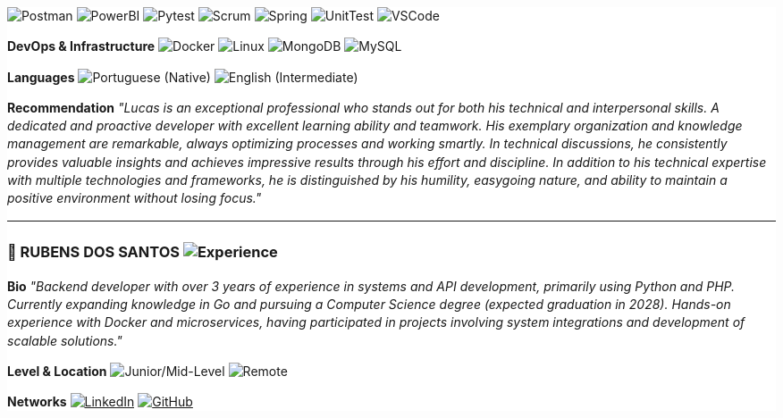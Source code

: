 ![Postman](https://img.shields.io/badge/-Postman-FF6C37?style=flat&logo=postman&logoColor=white)
![PowerBI](https://img.shields.io/badge/-PowerBI-F2C811?style=flat&logo=power-bi&logoColor=black)
![Pytest](https://img.shields.io/badge/-Pytest-0A9EDC?style=flat&logo=pytest&logoColor=white)
![Scrum](https://img.shields.io/badge/-Scrum-6DB33F?style=flat)
![Spring](https://img.shields.io/badge/-Spring-6DB33F?style=flat&logo=spring&logoColor=white)
![UnitTest](https://img.shields.io/badge/-UnitTest-25A162?style=flat&logo=python&logoColor=white)
![VSCode](https://img.shields.io/badge/-VSCode-007ACC?style=flat&logo=visual-studio-code&logoColor=white)

**DevOps & Infrastructure**
![Docker](https://img.shields.io/badge/-Docker-2496ED?style=flat&logo=docker&logoColor=white)
![Linux](https://img.shields.io/badge/-Linux-FCC624?style=flat&logo=linux&logoColor=black)
![MongoDB](https://img.shields.io/badge/-MongoDB-47A248?style=flat&logo=mongodb&logoColor=white)
![MySQL](https://img.shields.io/badge/-MySQL-4479A1?style=flat&logo=mysql&logoColor=white)

**Languages**
![Portuguese (Native)](https://img.shields.io/badge/🇧🇷%20Portuguese-Native-green)
![English (Intermediate)](https://img.shields.io/badge/🇺🇸%20English-Intermediate-yellow)

**Recommendation**
_"Lucas is an exceptional professional who stands out for both his technical and interpersonal skills. A dedicated and proactive developer with excellent learning ability and teamwork. His exemplary organization and knowledge management are remarkable, always optimizing processes and working smartly. In technical discussions, he consistently provides valuable insights and achieves impressive results through his effort and discipline. In addition to his technical expertise with multiple technologies and frameworks, he is distinguished by his humility, easygoing nature, and ability to maintain a positive environment without losing focus."_

---

### 🥷 RUBENS DOS SANTOS ![Experience](https://img.shields.io/badge/Experience-3%2B%20Years-brightgreen)

**Bio**
_"Backend developer with over 3 years of experience in systems and API development, primarily using Python and PHP. Currently expanding knowledge in Go and pursuing a Computer Science degree (expected graduation in 2028). Hands-on experience with Docker and microservices, having participated in projects involving system integrations and development of scalable solutions."_

**Level & Location**
![Junior/Mid-Level](https://img.shields.io/badge/-Junior%2FMid--Level-gray?style=flat)
![Remote](https://img.shields.io/badge/-Remote-purple?style=flat)

**Networks**
[![LinkedIn](https://img.shields.io/badge/-LinkedIn-0077B5?style=flat&logo=linkedin)](https://www.linkedin.com/in/rubens-dos-santos-filho/)
[![GitHub](https://img.shields.io/badge/-GitHub-181717?style=flat&logo=github)](https://github.com/rubenssf)
